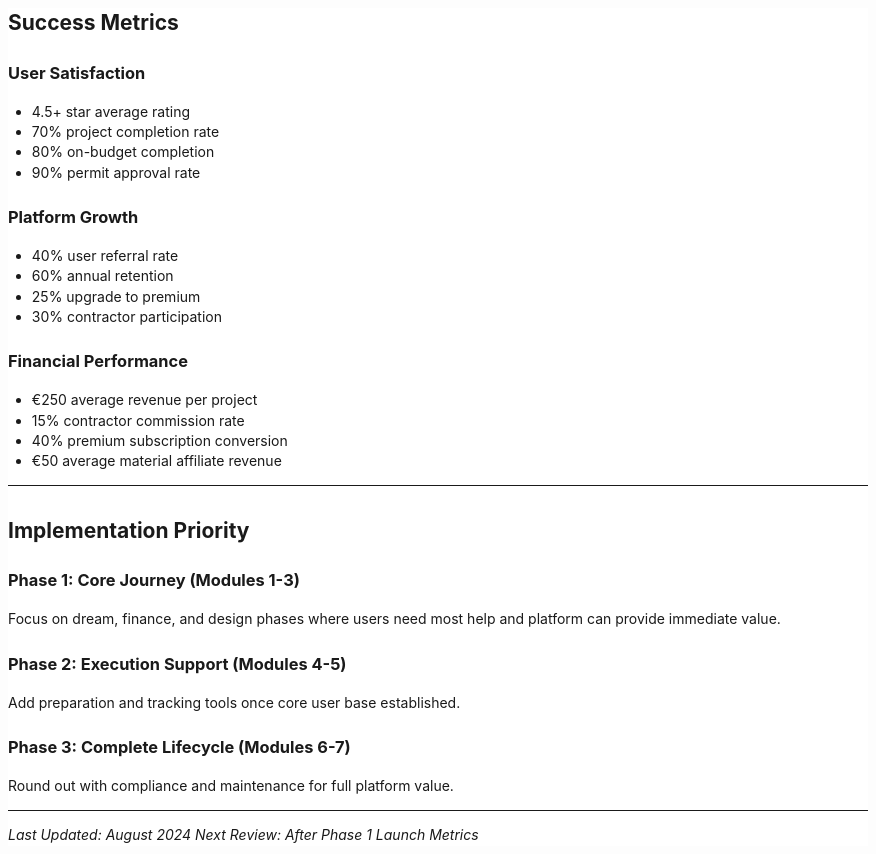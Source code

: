 
## Success Metrics

### User Satisfaction
- 4.5+ star average rating
- 70% project completion rate
- 80% on-budget completion
- 90% permit approval rate

### Platform Growth
- 40% user referral rate
- 60% annual retention
- 25% upgrade to premium
- 30% contractor participation

### Financial Performance
- €250 average revenue per project
- 15% contractor commission rate
- 40% premium subscription conversion
- €50 average material affiliate revenue

---

## Implementation Priority

### Phase 1: Core Journey (Modules 1-3)
Focus on dream, finance, and design phases where users need most help and platform can provide immediate value.

### Phase 2: Execution Support (Modules 4-5)
Add preparation and tracking tools once core user base established.

### Phase 3: Complete Lifecycle (Modules 6-7)
Round out with compliance and maintenance for full platform value.

---

*Last Updated: August 2024*
*Next Review: After Phase 1 Launch Metrics*